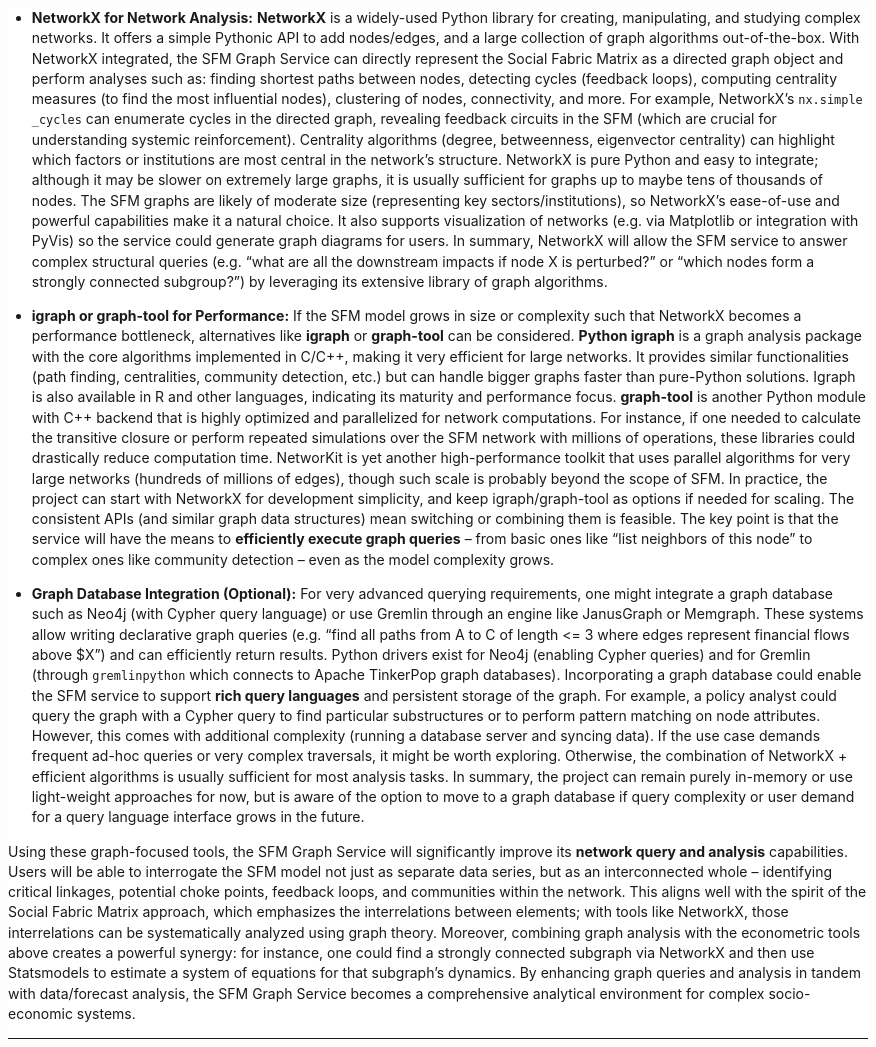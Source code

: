 - **NetworkX for Network Analysis:** **NetworkX** is a widely-used Python library for creating, manipulating, and studying complex networks. It offers a simple Pythonic API to add nodes/edges, and a large collection of graph algorithms out-of-the-box. With NetworkX integrated, the SFM Graph Service can directly represent the Social Fabric Matrix as a directed graph object and perform analyses such as: finding shortest paths between nodes, detecting cycles (feedback loops), computing centrality measures (to find the most influential nodes), clustering of nodes, connectivity, and more. For example, NetworkX’s `nx.simple_cycles` can enumerate cycles in the directed graph, revealing feedback circuits in the SFM (which are crucial for understanding systemic reinforcement). Centrality algorithms (degree, betweenness, eigenvector centrality) can highlight which factors or institutions are most central in the network’s structure. NetworkX is pure Python and easy to integrate; although it may be slower on extremely large graphs, it is usually sufficient for graphs up to maybe tens of thousands of nodes. The SFM graphs are likely of moderate size (representing key sectors/institutions), so NetworkX’s ease-of-use and powerful capabilities make it a natural choice. It also supports visualization of networks (e.g. via Matplotlib or integration with PyVis) so the service could generate graph diagrams for users. In summary, NetworkX will allow the SFM service to answer complex structural queries (e.g. “what are all the downstream impacts if node X is perturbed?” or “which nodes form a strongly connected subgroup?”) by leveraging its extensive library of graph algorithms.

- **igraph or graph-tool for Performance:** If the SFM model grows in size or complexity such that NetworkX becomes a performance bottleneck, alternatives like **igraph** or **graph-tool** can be considered. **Python igraph** is a graph analysis package with the core algorithms implemented in C/C++, making it very efficient for large networks. It provides similar functionalities (path finding, centralities, community detection, etc.) but can handle bigger graphs faster than pure-Python solutions. Igraph is also available in R and other languages, indicating its maturity and performance focus. **graph-tool** is another Python module with C++ backend that is highly optimized and parallelized for network computations. For instance, if one needed to calculate the transitive closure or perform repeated simulations over the SFM network with millions of operations, these libraries could drastically reduce computation time. NetworKit is yet another high-performance toolkit that uses parallel algorithms for very large networks (hundreds of millions of edges), though such scale is probably beyond the scope of SFM. In practice, the project can start with NetworkX for development simplicity, and keep igraph/graph-tool as options if needed for scaling. The consistent APIs (and similar graph data structures) mean switching or combining them is feasible. The key point is that the service will have the means to **efficiently execute graph queries** – from basic ones like “list neighbors of this node” to complex ones like community detection – even as the model complexity grows.

- **Graph Database Integration (Optional):** For very advanced querying requirements, one might integrate a graph database such as Neo4j (with Cypher query language) or use Gremlin through an engine like JanusGraph or Memgraph. These systems allow writing declarative graph queries (e.g. “find all paths from A to C of length <= 3 where edges represent financial flows above $X”) and can efficiently return results. Python drivers exist for Neo4j (enabling Cypher queries) and for Gremlin (through `gremlinpython` which connects to Apache TinkerPop graph databases). Incorporating a graph database could enable the SFM service to support **rich query languages** and persistent storage of the graph. For example, a policy analyst could query the graph with a Cypher query to find particular substructures or to perform pattern matching on node attributes. However, this comes with additional complexity (running a database server and syncing data). If the use case demands frequent ad-hoc queries or very complex traversals, it might be worth exploring. Otherwise, the combination of NetworkX + efficient algorithms is usually sufficient for most analysis tasks. In summary, the project can remain purely in-memory or use light-weight approaches for now, but is aware of the option to move to a graph database if query complexity or user demand for a query language interface grows in the future.

Using these graph-focused tools, the SFM Graph Service will significantly improve its **network query and analysis** capabilities. Users will be able to interrogate the SFM model not just as separate data series, but as an interconnected whole – identifying critical linkages, potential choke points, feedback loops, and communities within the network. This aligns well with the spirit of the Social Fabric Matrix approach, which emphasizes the interrelations between elements; with tools like NetworkX, those interrelations can be systematically analyzed using graph theory. Moreover, combining graph analysis with the econometric tools above creates a powerful synergy: for instance, one could find a strongly connected subgraph via NetworkX and then use Statsmodels to estimate a system of equations for that subgraph’s dynamics. By enhancing graph queries and analysis in tandem with data/forecast analysis, the SFM Graph Service becomes a comprehensive analytical environment for complex socio-economic systems.

---